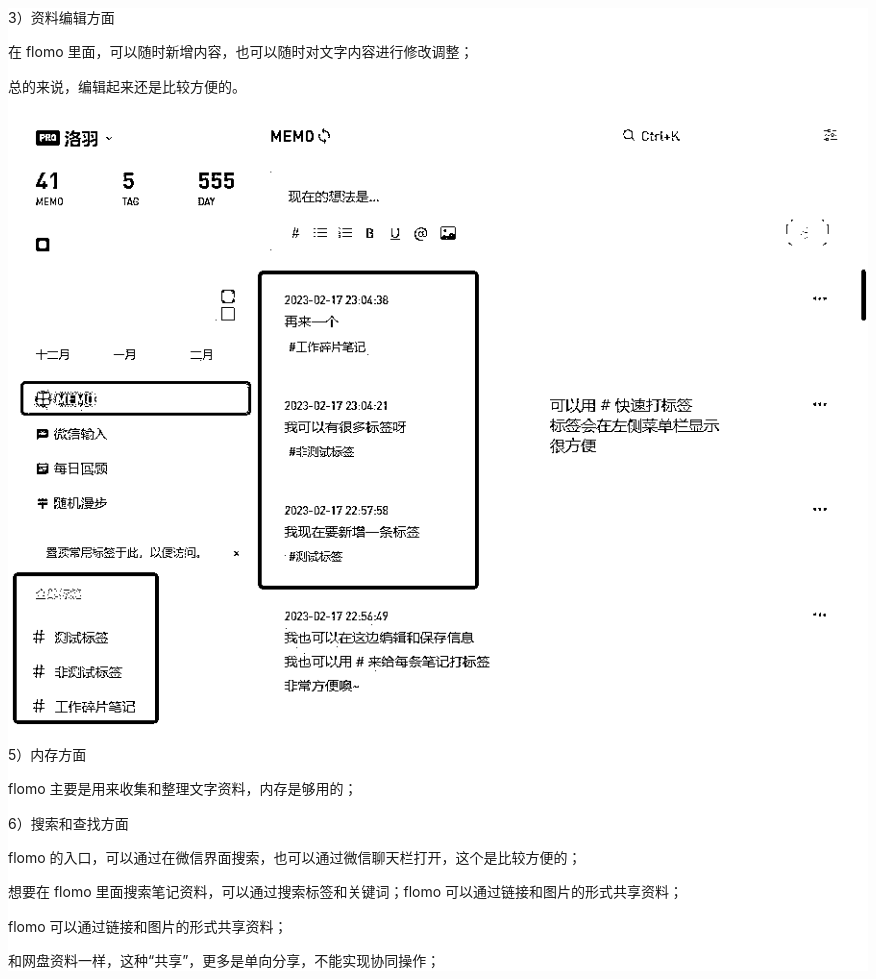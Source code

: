 3）资料编辑方面

在 flomo 里面，可以随时新增内容，也可以随时对文字内容进行修改调整；

总的来说，编辑起来还是比较方便的。

![](img/3561de8af0d2fb53829729af27d0e59d.png)

5）内存方面

flomo 主要是用来收集和整理文字资料，内存是够用的；

6）搜索和查找方面

flomo 的入口，可以通过在微信界面搜索，也可以通过微信聊天栏打开，这个是比较方便的；

想要在 flomo 里面搜索笔记资料，可以通过搜索标签和关键词；flomo 可以通过链接和图片的形式共享资料；

flomo 可以通过链接和图片的形式共享资料；

和网盘资料一样，这种“共享”，更多是单向分享，不能实现协同操作；
